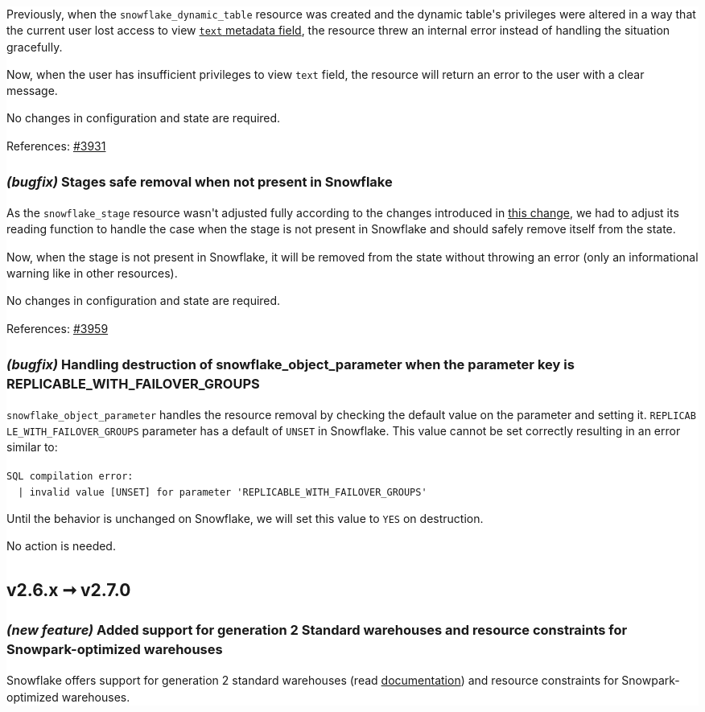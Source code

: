 Previously, when the `snowflake_dynamic_table` resource was created and the dynamic table's privileges were altered in a
way that the current user lost access to view [`text` metadata field](https://docs.snowflake.com/en/user-guide/dynamic-tables-privileges#label-dynamic-tables-privileges-view-metadata),
the resource threw an internal error instead of handling the situation gracefully.

Now, when the user has insufficient privileges to view `text` field,
the resource will return an error to the user with a clear message.

No changes in configuration and state are required.

References: [#3931](https://github.com/snowflakedb/terraform-provider-snowflake/issues/3931)

### *(bugfix)* Stages safe removal when not present in Snowflake

As the `snowflake_stage` resource wasn't adjusted fully according to the changes introduced in [this change](#new-behavior-for-read-and-delete-operations-when-removing-high-hierarchy-objects),
we had to adjust its reading function to handle the case when the stage is not present in Snowflake and should safely
remove itself from the state.

Now, when the stage is not present in Snowflake, it will be removed from the state without throwing an error (only an informational warning like in other resources).

No changes in configuration and state are required.

References: [#3959](https://github.com/snowflakedb/terraform-provider-snowflake/issues/3959)

### *(bugfix)* Handling destruction of snowflake_object_parameter when the parameter key is REPLICABLE_WITH_FAILOVER_GROUPS

`snowflake_object_parameter` handles the resource removal by checking the default value on the parameter and setting it.
`REPLICABLE_WITH_FAILOVER_GROUPS` parameter has a default of `UNSET` in Snowflake.
This value cannot be set correctly resulting in an error similar to:

```
SQL compilation error:
  | invalid value [UNSET] for parameter 'REPLICABLE_WITH_FAILOVER_GROUPS'
```

Until the behavior is unchanged on Snowflake, we will set this value to `YES` on destruction.

No action is needed.

## v2.6.x ➞ v2.7.0

### *(new feature)* Added support for generation 2 Standard warehouses and resource constraints for Snowpark-optimized warehouses

Snowflake offers support for generation 2 standard warehouses (read [documentation](https://docs.snowflake.com/en/user-guide/warehouses-gen2)) and resource constraints for Snowpark-optimized warehouses.
